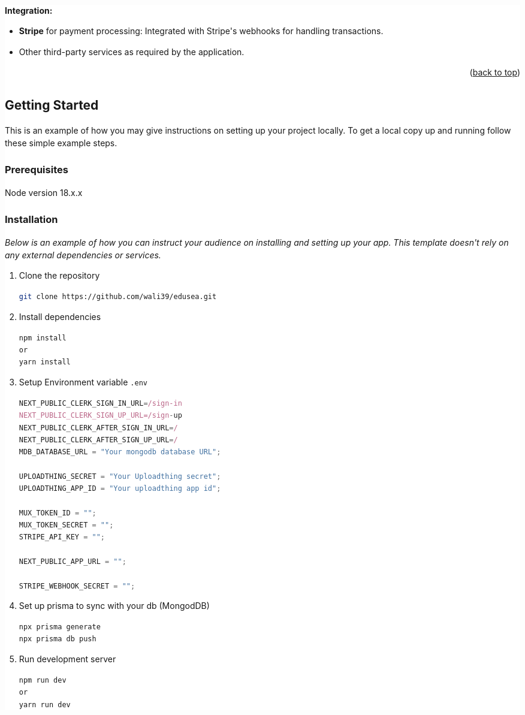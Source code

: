 **Integration:**

- <b>Stripe</b> for payment processing: Integrated with Stripe's webhooks for handling transactions.
- Other third-party services as required by the application.

  <p align="right">(<a href="#readme-top">back to top</a>)</p>



## Getting Started

This is an example of how you may give instructions on setting up your project locally.
To get a local copy up and running follow these simple example steps.

### Prerequisites

Node version 18.x.x

### Installation

_Below is an example of how you can instruct your audience on installing and setting up your app. This template doesn't rely on any external dependencies or services._

1. Clone the repository
   ```sh
   git clone https://github.com/wali39/edusea.git
   ```
2. Install dependencies
   ```sh
   npm install
   or
   yarn install
   ```
3. Setup Environment variable `.env`

   ```js
   NEXT_PUBLIC_CLERK_SIGN_IN_URL=/sign-in
   NEXT_PUBLIC_CLERK_SIGN_UP_URL=/sign-up
   NEXT_PUBLIC_CLERK_AFTER_SIGN_IN_URL=/
   NEXT_PUBLIC_CLERK_AFTER_SIGN_UP_URL=/
   MDB_DATABASE_URL = "Your mongodb database URL";

   UPLOADTHING_SECRET = "Your Uploadthing secret";
   UPLOADTHING_APP_ID = "Your uploadthing app id";

   MUX_TOKEN_ID = "";
   MUX_TOKEN_SECRET = "";
   STRIPE_API_KEY = "";

   NEXT_PUBLIC_APP_URL = "";

   STRIPE_WEBHOOK_SECRET = "";
   ```

4. Set up prisma to sync with your db (MongodDB)
   ```js
   npx prisma generate
   npx prisma db push
   ```
5. Run development server
   ```js
   npm run dev
   or
   yarn run dev
   ```
